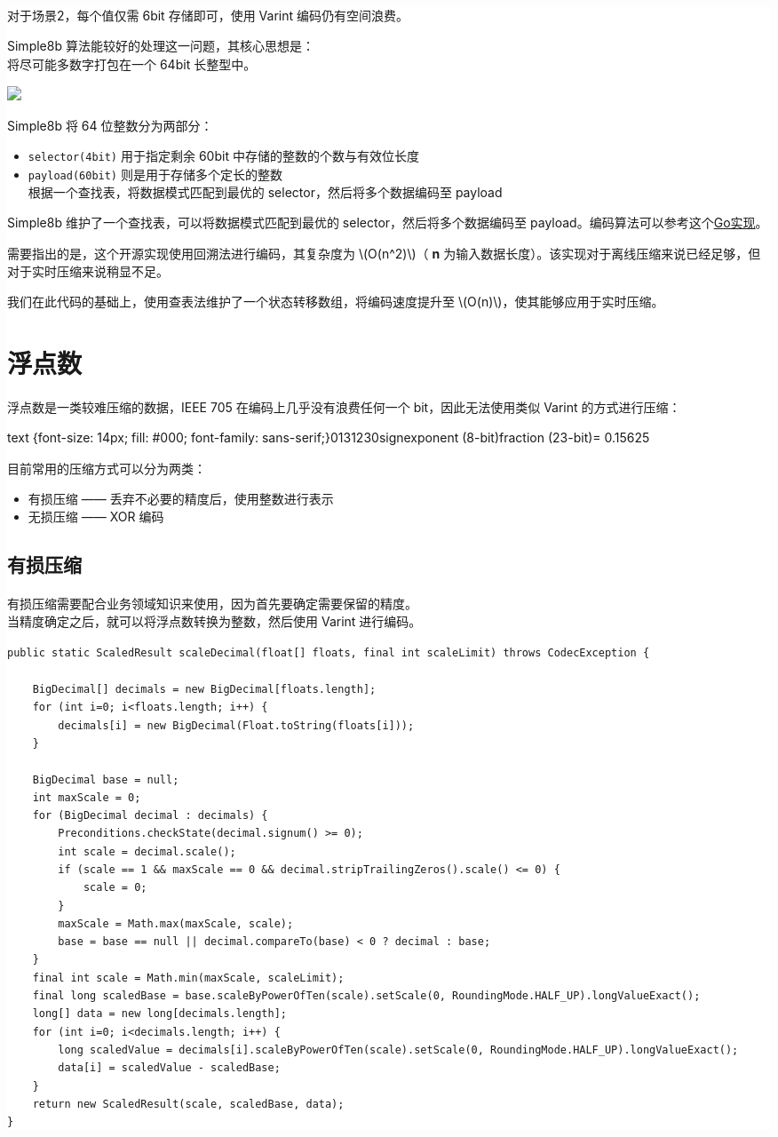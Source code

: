 对于场景2，每个值仅需 6bit 存储即可，使用 Varint 编码仍有空间浪费。

Simple8b 算法能较好的处理这一问题，其核心思想是：  
将尽可能多数字打包在一个 64bit 长整型中。

![](https://images.cnblogs.com/cnblogs_com/buttercup/1776821/o_210829145011influx_s8_tab.png)

Simple8b 将 64 位整数分为两部分：

*   `selector(4bit)` 用于指定剩余 60bit 中存储的整数的个数与有效位长度
*   `payload(60bit)` 则是用于存储多个定长的整数  
    根据一个查找表，将数据模式匹配到最优的 selector，然后将多个数据编码至 payload

Simple8b 维护了一个查找表，可以将数据模式匹配到最优的 selector，然后将多个数据编码至 payload。编码算法可以参考这个[Go实现](https://github.com/jwilder/encoding/blob/master/simple8b/encoding.go)。

需要指出的是，这个开源实现使用回溯法进行编码，其复杂度为 \\(O(n^2)\\)（ **n** 为输入数据长度）。该实现对于离线压缩来说已经足够，但对于实时压缩来说稍显不足。

我们在此代码的基础上，使用查表法维护了一个状态转移数组，将编码速度提升至 \\(O(n)\\)，使其能够应用于实时压缩。

浮点数
===

浮点数是一类较难压缩的数据，IEEE 705 在编码上几乎没有浪费任何一个 bit，因此无法使用类似 Varint 的方式进行压缩：

text {font-size: 14px; fill: #000; font-family: sans-serif;}0131230signexponent (8-bit)fraction (23-bit)\= 0.15625

目前常用的压缩方式可以分为两类：

*   有损压缩 —— 丢弃不必要的精度后，使用整数进行表示
*   无损压缩 —— XOR 编码

有损压缩
----

有损压缩需要配合业务领域知识来使用，因为首先要确定需要保留的精度。  
当精度确定之后，就可以将浮点数转换为整数，然后使用 Varint 进行编码。

    public static ScaledResult scaleDecimal(float[] floats, final int scaleLimit) throws CodecException {
    
        BigDecimal[] decimals = new BigDecimal[floats.length];
        for (int i=0; i<floats.length; i++) {
            decimals[i] = new BigDecimal(Float.toString(floats[i]));
        }
    
        BigDecimal base = null;
        int maxScale = 0;
        for (BigDecimal decimal : decimals) {
            Preconditions.checkState(decimal.signum() >= 0);
            int scale = decimal.scale();
            if (scale == 1 && maxScale == 0 && decimal.stripTrailingZeros().scale() <= 0) {
                scale = 0;
            }
            maxScale = Math.max(maxScale, scale);
            base = base == null || decimal.compareTo(base) < 0 ? decimal : base;
        }
        final int scale = Math.min(maxScale, scaleLimit);
        final long scaledBase = base.scaleByPowerOfTen(scale).setScale(0, RoundingMode.HALF_UP).longValueExact();
        long[] data = new long[decimals.length];
        for (int i=0; i<decimals.length; i++) {
            long scaledValue = decimals[i].scaleByPowerOfTen(scale).setScale(0, RoundingMode.HALF_UP).longValueExact();
            data[i] = scaledValue - scaledBase;
        }
        return new ScaledResult(scale, scaledBase, data);
    }
    
